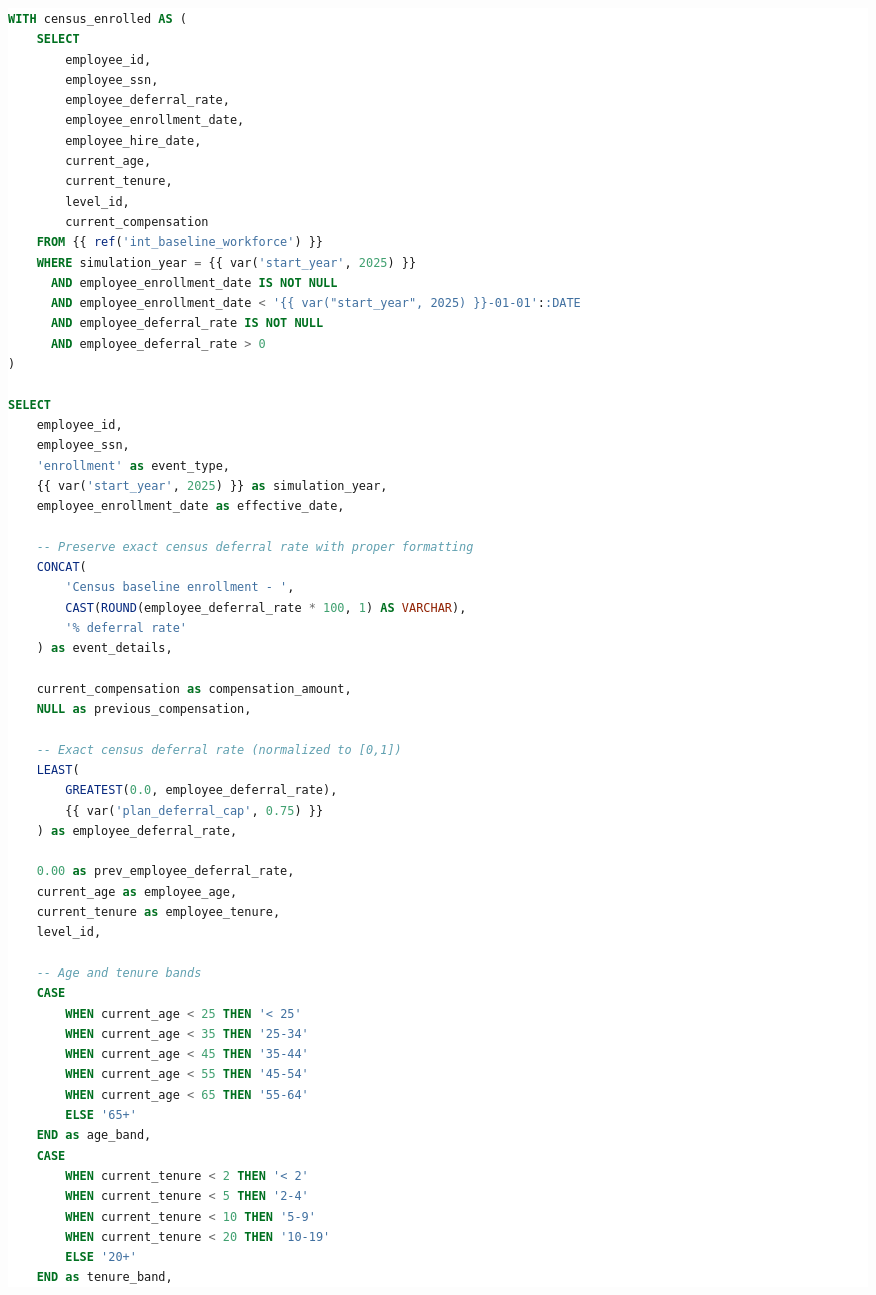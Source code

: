```sql
WITH census_enrolled AS (
    SELECT
        employee_id,
        employee_ssn,
        employee_deferral_rate,
        employee_enrollment_date,
        employee_hire_date,
        current_age,
        current_tenure,
        level_id,
        current_compensation
    FROM {{ ref('int_baseline_workforce') }}
    WHERE simulation_year = {{ var('start_year', 2025) }}
      AND employee_enrollment_date IS NOT NULL
      AND employee_enrollment_date < '{{ var("start_year", 2025) }}-01-01'::DATE
      AND employee_deferral_rate IS NOT NULL
      AND employee_deferral_rate > 0
)

SELECT
    employee_id,
    employee_ssn,
    'enrollment' as event_type,
    {{ var('start_year', 2025) }} as simulation_year,
    employee_enrollment_date as effective_date,

    -- Preserve exact census deferral rate with proper formatting
    CONCAT(
        'Census baseline enrollment - ',
        CAST(ROUND(employee_deferral_rate * 100, 1) AS VARCHAR),
        '% deferral rate'
    ) as event_details,

    current_compensation as compensation_amount,
    NULL as previous_compensation,

    -- Exact census deferral rate (normalized to [0,1])
    LEAST(
        GREATEST(0.0, employee_deferral_rate),
        {{ var('plan_deferral_cap', 0.75) }}
    ) as employee_deferral_rate,

    0.00 as prev_employee_deferral_rate,
    current_age as employee_age,
    current_tenure as employee_tenure,
    level_id,

    -- Age and tenure bands
    CASE
        WHEN current_age < 25 THEN '< 25'
        WHEN current_age < 35 THEN '25-34'
        WHEN current_age < 45 THEN '35-44'
        WHEN current_age < 55 THEN '45-54'
        WHEN current_age < 65 THEN '55-64'
        ELSE '65+'
    END as age_band,
    CASE
        WHEN current_tenure < 2 THEN '< 2'
        WHEN current_tenure < 5 THEN '2-4'
        WHEN current_tenure < 10 THEN '5-9'
        WHEN current_tenure < 20 THEN '10-19'
        ELSE '20+'
    END as tenure_band,
```